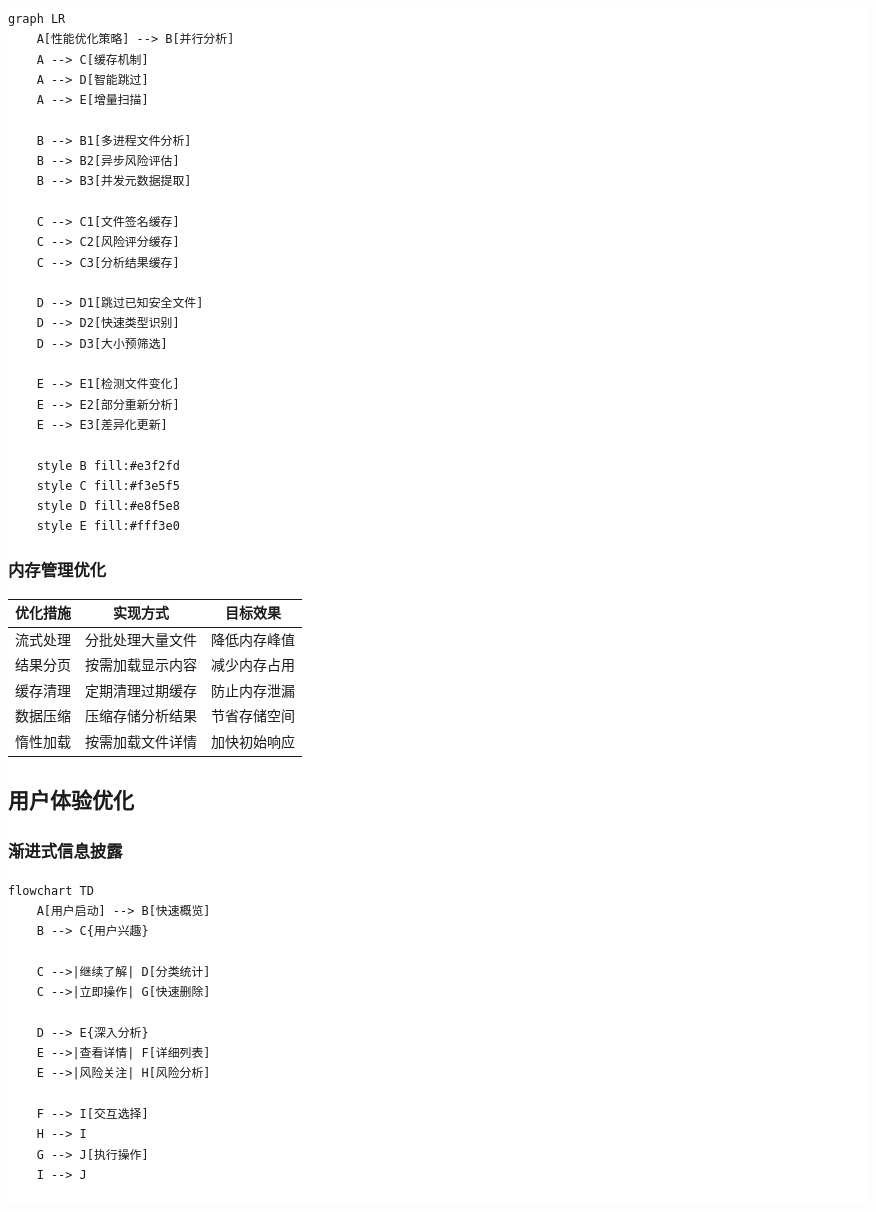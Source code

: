 ```mermaid
graph LR
    A[性能优化策略] --> B[并行分析]
    A --> C[缓存机制]
    A --> D[智能跳过]
    A --> E[增量扫描]
    
    B --> B1[多进程文件分析]
    B --> B2[异步风险评估]
    B --> B3[并发元数据提取]
    
    C --> C1[文件签名缓存]
    C --> C2[风险评分缓存]
    C --> C3[分析结果缓存]
    
    D --> D1[跳过已知安全文件]
    D --> D2[快速类型识别]
    D --> D3[大小预筛选]
    
    E --> E1[检测文件变化]
    E --> E2[部分重新分析]
    E --> E3[差异化更新]
    
    style B fill:#e3f2fd
    style C fill:#f3e5f5
    style D fill:#e8f5e8
    style E fill:#fff3e0
```

### 内存管理优化

| 优化措施 | 实现方式 | 目标效果 |
|----------|----------|----------|
| 流式处理 | 分批处理大量文件 | 降低内存峰值 |
| 结果分页 | 按需加载显示内容 | 减少内存占用 |
| 缓存清理 | 定期清理过期缓存 | 防止内存泄漏 |
| 数据压缩 | 压缩存储分析结果 | 节省存储空间 |
| 惰性加载 | 按需加载文件详情 | 加快初始响应 |

## 用户体验优化

### 渐进式信息披露

```mermaid
flowchart TD
    A[用户启动] --> B[快速概览]
    B --> C{用户兴趣}
    
    C -->|继续了解| D[分类统计]
    C -->|立即操作| G[快速删除]
    
    D --> E{深入分析}
    E -->|查看详情| F[详细列表]
    E -->|风险关注| H[风险分析]
    
    F --> I[交互选择]
    H --> I
    G --> J[执行操作]
    I --> J
    
```